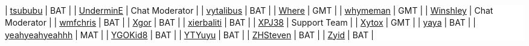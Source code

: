 | [tsububu](https://osu.ppy.sh/u/61) | BAT |
| [UnderminE](https://osu.ppy.sh/u/444223) | Chat Moderator |
| [vytalibus](https://osu.ppy.sh/u/10028) | BAT |
| [Where](https://osu.ppy.sh/u/549172) | GMT |
| [whymeman](https://osu.ppy.sh/u/51994) | GMT |
| [Winshley](https://osu.ppy.sh/u/864895) | Chat Moderator |
| [wmfchris](https://osu.ppy.sh/u/7401) | BAT |
| [Xgor](https://osu.ppy.sh/u/98661) | BAT |
| [xierbaliti](https://osu.ppy.sh/u/34044) | BAT |
| [XPJ38](https://osu.ppy.sh/u/273531) | Support Team |
| [Xytox](https://osu.ppy.sh/u/2229274) | GMT |
| [yaya](https://osu.ppy.sh/u/50163) | BAT |
| [yeahyeahyeahhh](https://osu.ppy.sh/u/58042) | MAT |
| [YGOKid8](https://osu.ppy.sh/u/69114) | BAT |
| [YTYuyu](https://osu.ppy.sh/u/660484) | BAT |
| [ZHSteven](https://osu.ppy.sh/u/142413) | BAT |
| [Zyid](https://osu.ppy.sh/u/2778) | BAT |
